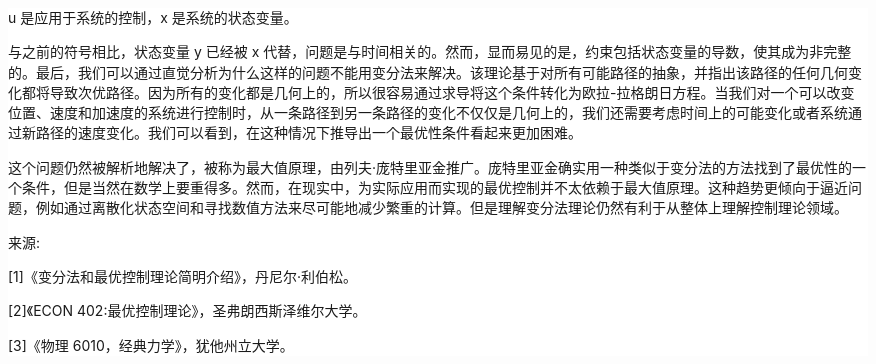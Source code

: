 u 是应用于系统的控制，x 是系统的状态变量。

与之前的符号相比，状态变量 y 已经被 x 代替，问题是与时间相关的。然而，显而易见的是，约束包括状态变量的导数，使其成为非完整的。最后，我们可以通过直觉分析为什么这样的问题不能用变分法来解决。该理论基于对所有可能路径的抽象，并指出该路径的任何几何变化都将导致次优路径。因为所有的变化都是几何上的，所以很容易通过求导将这个条件转化为欧拉-拉格朗日方程。当我们对一个可以改变位置、速度和加速度的系统进行控制时，从一条路径到另一条路径的变化不仅仅是几何上的，我们还需要考虑时间上的可能变化或者系统通过新路径的速度变化。我们可以看到，在这种情况下推导出一个最优性条件看起来更加困难。

这个问题仍然被解析地解决了，被称为最大值原理，由列夫·庞特里亚金推广。庞特里亚金确实用一种类似于变分法的方法找到了最优性的一个条件，但是当然在数学上要重得多。然而，在现实中，为实际应用而实现的最优控制并不太依赖于最大值原理。这种趋势更倾向于逼近问题，例如通过离散化状态空间和寻找数值方法来尽可能地减少繁重的计算。但是理解变分法理论仍然有利于从整体上理解控制理论领域。

来源:

[1]《变分法和最优控制理论简明介绍》，丹尼尔·利伯松。

[2]《ECON 402:最优控制理论》，圣弗朗西斯泽维尔大学。

[3]《物理 6010，经典力学》，犹他州立大学。